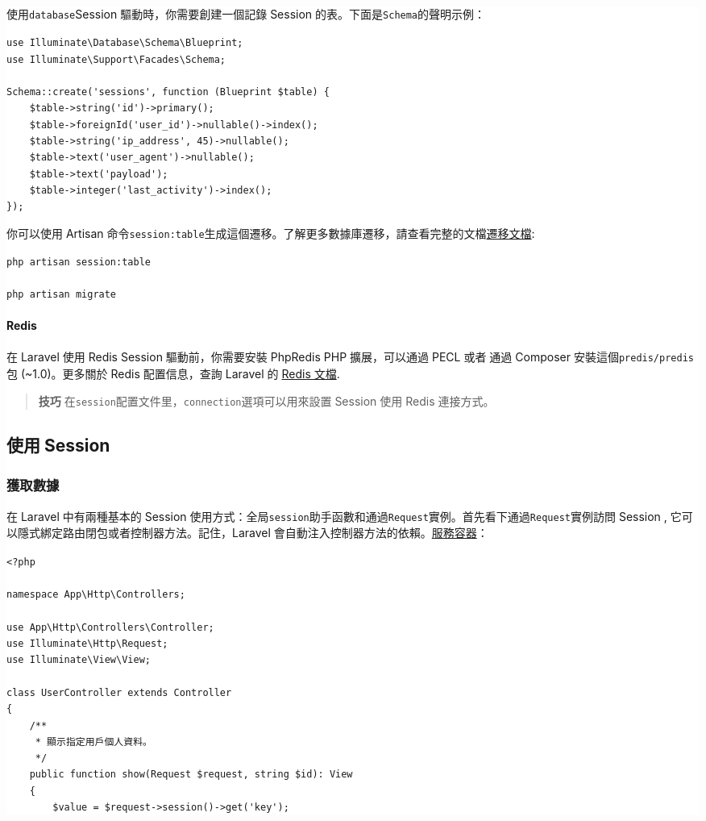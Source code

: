 使用`database`Session 驅動時，你需要創建一個記錄 Session 的表。下面是`Schema`的聲明示例：

    use Illuminate\Database\Schema\Blueprint;
    use Illuminate\Support\Facades\Schema;

    Schema::create('sessions', function (Blueprint $table) {
        $table->string('id')->primary();
        $table->foreignId('user_id')->nullable()->index();
        $table->string('ip_address', 45)->nullable();
        $table->text('user_agent')->nullable();
        $table->text('payload');
        $table->integer('last_activity')->index();
    });

你可以使用 Artisan 命令`session:table`生成這個遷移。了解更多數據庫遷移，請查看完整的文檔[遷移文檔](/docs/laravel/10.x/migrations):

```shell
php artisan session:table

php artisan migrate
```

<a name="redis"></a>
#### Redis

在 Laravel 使用 Redis Session 驅動前，你需要安裝 PhpRedis PHP 擴展，可以通過 PECL 或者 通過 Composer 安裝這個`predis/predis`包 (~1.0)。更多關於 Redis 配置信息，查詢 Laravel 的 [Redis 文檔](/docs/laravel/10.x/redis#configuration).

> **技巧**
> 在`session`配置文件里，`connection`選項可以用來設置 Session 使用 Redis 連接方式。

<a name="interacting-with-the-session"></a>
## 使用 Session

<a name="retrieving-data"></a>
### 獲取數據

在 Laravel 中有兩種基本的 Session 使用方式：全局`session`助手函數和通過`Request`實例。首先看下通過`Request`實例訪問 Session , 它可以隱式綁定路由閉包或者控制器方法。記住，Laravel 會自動注入控制器方法的依賴。[服務容器](/docs/laravel/10.x/container)：

    <?php

    namespace App\Http\Controllers;

    use App\Http\Controllers\Controller;
    use Illuminate\Http\Request;
    use Illuminate\View\View;

    class UserController extends Controller
    {
        /**
         * 顯示指定用戶個人資料。
         */
        public function show(Request $request, string $id): View
        {
            $value = $request->session()->get('key');
